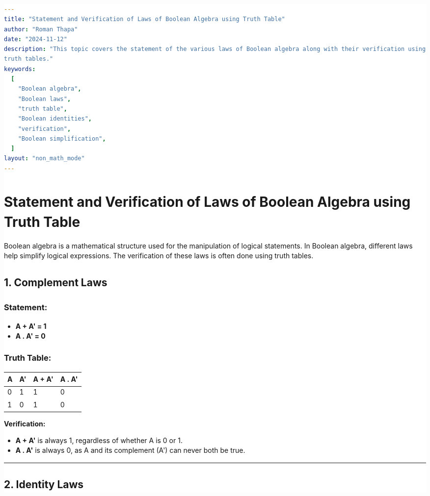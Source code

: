 ```yaml
---
title: "Statement and Verification of Laws of Boolean Algebra using Truth Table"
author: "Roman Thapa"
date: "2024-11-12"
description: "This topic covers the statement of the various laws of Boolean algebra along with their verification using truth tables."
keywords:
  [
    "Boolean algebra",
    "Boolean laws",
    "truth table",
    "Boolean identities",
    "verification",
    "Boolean simplification",
  ]
layout: "non_math_mode"
---
```


# Statement and Verification of Laws of Boolean Algebra using Truth Table

Boolean algebra is a mathematical structure used for the manipulation of logical statements. In Boolean algebra, different laws help simplify logical expressions. The verification of these laws is often done using truth tables.

## 1. **Complement Laws**

### Statement:

- **A + A' = 1**
- **A . A' = 0**

### Truth Table:

| A   | A'  | A + A' | A . A' |
| --- | --- | ------ | ------ |
| 0   | 1   | 1      | 0      |
| 1   | 0   | 1      | 0      |

**Verification:**

- **A + A'** is always 1, regardless of whether A is 0 or 1.
- **A . A'** is always 0, as A and its complement (A') can never both be true.

---

## 2. **Identity Laws**

